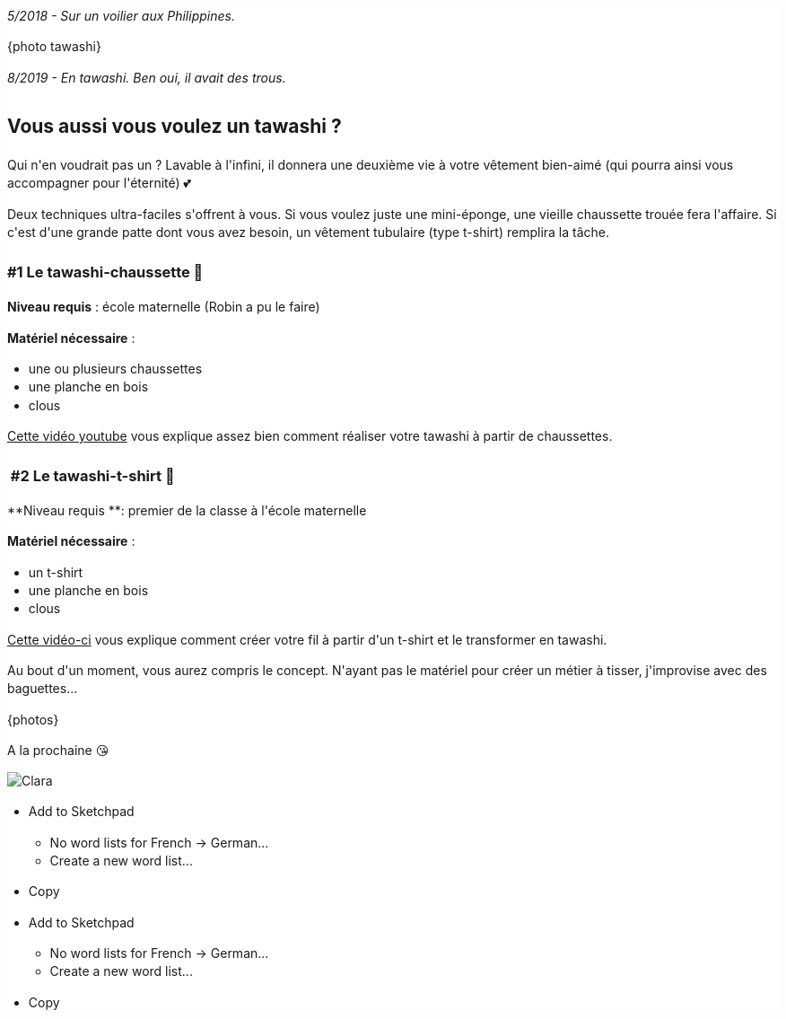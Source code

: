 _5/2018 - Sur un voilier aux Philippines._

{photo tawashi}

_8/2019 - En tawashi. Ben oui, il avait des trous._

## Vous aussi vous voulez un tawashi ?

Qui n'en voudrait pas un ? Lavable à l'infini, il donnera une deuxième vie à
votre vêtement bien-aimé (qui pourra ainsi vous accompagner pour l'éternité) 💕

Deux techniques ultra-faciles s'offrent à vous. Si vous voulez juste une
mini-éponge, une vieille chaussette trouée fera l'affaire. Si c'est d'une grande
patte dont vous avez besoin, un vêtement tubulaire (type t-shirt) remplira la
tâche.

### #1 Le tawashi-chaussette 🧦

**Niveau requis** : école maternelle (Robin a pu le faire)

**Matériel nécessaire** :

- une ou plusieurs chaussettes
- une planche en bois
- clous

[Cette vidéo youtube](https://www.youtube.com/watch?v=JkhjI7srH_8) vous explique
assez bien comment réaliser votre tawashi à partir de chaussettes.

###  #2 Le tawashi-t-shirt 👕

**Niveau requis **: premier de la classe à l'école maternelle

**Matériel nécessaire** :

- un t-shirt
- une planche en bois
- clous

[Cette vidéo-ci](https://www.youtube.com/watch?v=Zd45LzdxfSw) vous explique
comment créer votre fil à partir d'un t-shirt et le transformer en tawashi.

Au bout d'un moment, vous aurez compris le concept. N'ayant pas le matériel pour
créer un métier à tisser, j'improvise avec des baguettes...

{photos}

A la prochaine 😘

![Clara](20171004-signature-clara.png)

- Add to Sketchpad
  - No word lists for French -> German...
  - Create a new word list...
- Copy

- Add to Sketchpad
  - No word lists for French -> German...
  - Create a new word list...
- Copy
